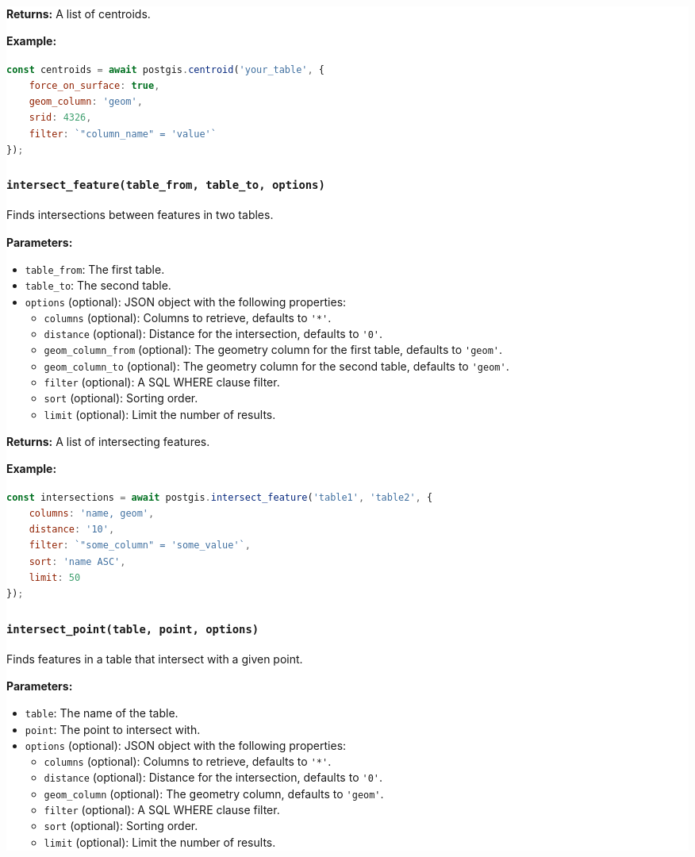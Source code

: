 **Returns:**
A list of centroids.

**Example:**

```javascript
const centroids = await postgis.centroid('your_table', {
    force_on_surface: true,
    geom_column: 'geom',
    srid: 4326,
    filter: `"column_name" = 'value'`
});
```

### `intersect_feature(table_from, table_to, options)`

Finds intersections between features in two tables.

**Parameters:**
- `table_from`: The first table.
- `table_to`: The second table.
- `options` (optional): JSON object with the following properties:
  - `columns` (optional): Columns to retrieve, defaults to `'*'`.
  - `distance` (optional): Distance for the intersection, defaults to `'0'`.
  - `geom_column_from` (optional): The geometry column for the first table, defaults to `'geom'`.
  - `geom_column_to` (optional): The geometry column for the second table, defaults to `'geom'`.
  - `filter` (optional): A SQL WHERE clause filter.
  - `sort` (optional): Sorting order.
  - `limit` (optional): Limit the number of results.

**Returns:**
A list of intersecting features.

**Example:**

```javascript
const intersections = await postgis.intersect_feature('table1', 'table2', {
    columns: 'name, geom',
    distance: '10',
    filter: `"some_column" = 'some_value'`,
    sort: 'name ASC',
    limit: 50
});
```

### `intersect_point(table, point, options)`

Finds features in a table that intersect with a given point.

**Parameters:**
- `table`: The name of the table.
- `point`: The point to intersect with.
- `options` (optional): JSON object with the following properties:
  - `columns` (optional): Columns to retrieve, defaults to `'*'`.
  - `distance` (optional): Distance for the intersection, defaults to `'0'`.
  - `geom_column` (optional): The geometry column, defaults to `'geom'`.
  - `filter` (optional): A SQL WHERE clause filter.
  - `sort` (optional): Sorting order.
  - `limit` (optional): Limit the number of results.
